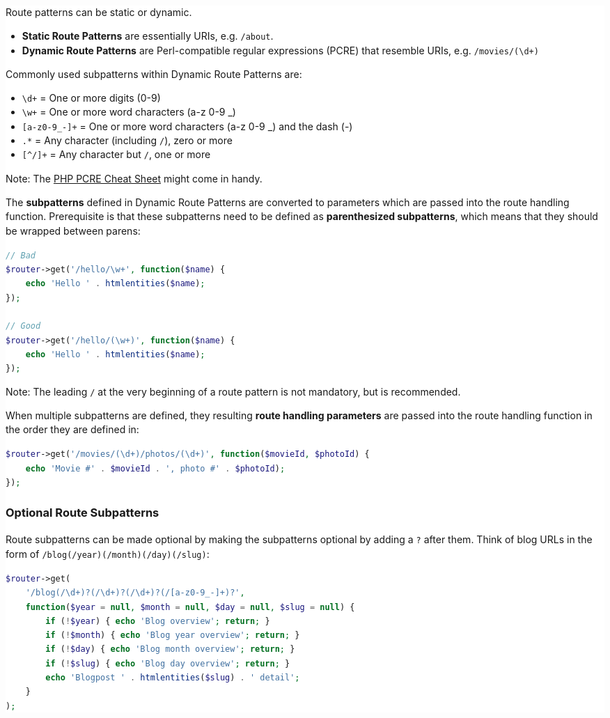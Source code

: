 Route patterns can be static or dynamic.
- __Static Route Patterns__ are essentially URIs, e.g. `/about`.
- __Dynamic Route Patterns__ are Perl-compatible regular expressions (PCRE) that resemble URIs, e.g. `/movies/(\d+)`

Commonly used subpatterns within Dynamic Route Patterns are:
- `\d+` = One or more digits (0-9)
- `\w+` = One or more word characters (a-z 0-9 _)
- `[a-z0-9_-]+` = One or more word characters (a-z 0-9 _) and the dash (-)
- `.*` = Any character (including `/`), zero or more
- `[^/]+` = Any character but `/`, one or more

Note: The [PHP PCRE Cheat Sheet](https://www.cs.washington.edu/education/courses/190m/12sp/cheat-sheets/php-regex-cheat-sheet.pdf) might come in handy.

The __subpatterns__ defined in Dynamic Route Patterns are converted to parameters which are passed into the route handling function. Prerequisite is that these subpatterns need to be defined as __parenthesized subpatterns__, which means that they should be wrapped between parens:

```php
// Bad
$router->get('/hello/\w+', function($name) {
    echo 'Hello ' . htmlentities($name);
});

// Good
$router->get('/hello/(\w+)', function($name) {
    echo 'Hello ' . htmlentities($name);
});
```

Note: The leading `/` at the very beginning of a route pattern is not mandatory, but is recommended.

When multiple subpatterns are defined, they resulting __route handling parameters__ are passed into the route handling function in the order they are defined in:

```php
$router->get('/movies/(\d+)/photos/(\d+)', function($movieId, $photoId) {
    echo 'Movie #' . $movieId . ', photo #' . $photoId);
});
```


### Optional Route Subpatterns

Route subpatterns can be made optional by making the subpatterns optional by adding a `?` after them. Think of blog URLs in the form of `/blog(/year)(/month)(/day)(/slug)`:

```php
$router->get(
    '/blog(/\d+)?(/\d+)?(/\d+)?(/[a-z0-9_-]+)?',
    function($year = null, $month = null, $day = null, $slug = null) {
        if (!$year) { echo 'Blog overview'; return; }
        if (!$month) { echo 'Blog year overview'; return; }
        if (!$day) { echo 'Blog month overview'; return; }
        if (!$slug) { echo 'Blog day overview'; return; }
        echo 'Blogpost ' . htmlentities($slug) . ' detail';
    }
);
```
